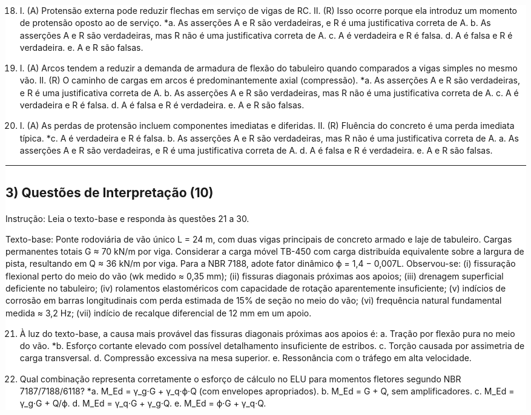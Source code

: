 18. I. (A) Protensão externa pode reduzir flechas em serviço de vigas de RC.
    II. (R) Isso ocorre porque ela introduz um momento de protensão oposto ao de serviço.
*a. As asserções A e R são verdadeiras, e R é uma justificativa correta de A.
b. As asserções A e R são verdadeiras, mas R não é uma justificativa correta de A.
c. A é verdadeira e R é falsa.
d. A é falsa e R é verdadeira.
e. A e R são falsas.

19. I. (A) Arcos tendem a reduzir a demanda de armadura de flexão do tabuleiro quando comparados a vigas simples no mesmo vão.
    II. (R) O caminho de cargas em arcos é predominantemente axial (compressão).
*a. As asserções A e R são verdadeiras, e R é uma justificativa correta de A.
b. As asserções A e R são verdadeiras, mas R não é uma justificativa correta de A.
c. A é verdadeira e R é falsa.
d. A é falsa e R é verdadeira.
e. A e R são falsas.

20. I. (A) As perdas de protensão incluem componentes imediatas e diferidas.
    II. (R) Fluência do concreto é uma perda imediata típica.
*c. A é verdadeira e R é falsa.
b. As asserções A e R são verdadeiras, mas R não é uma justificativa correta de A.
a. As asserções A e R são verdadeiras, e R é uma justificativa correta de A.
d. A é falsa e R é verdadeira.
e. A e R são falsas.

---

## 3) Questões de Interpretação (10)

Instrução: Leia o texto-base e responda às questões 21 a 30.

Texto-base: Ponte rodoviária de vão único L = 24 m, com duas vigas principais de concreto armado e laje de tabuleiro. Cargas permanentes totais G ≈ 70 kN/m por viga. Considerar a carga móvel TB-450 com carga distribuída equivalente sobre a largura de pista, resultando em Q ≈ 36 kN/m por viga. Para a NBR 7188, adote fator dinâmico ϕ = 1,4 − 0,007L. Observou-se: (i) fissuração flexional perto do meio do vão (wk medido ≈ 0,35 mm); (ii) fissuras diagonais próximas aos apoios; (iii) drenagem superficial deficiente no tabuleiro; (iv) rolamentos elastoméricos com capacidade de rotação aparentemente insuficiente; (v) indícios de corrosão em barras longitudinais com perda estimada de 15% de seção no meio do vão; (vi) frequência natural fundamental medida ≈ 3,2 Hz; (vii) indício de recalque diferencial de 12 mm em um apoio.

21. À luz do texto-base, a causa mais provável das fissuras diagonais próximas aos apoios é:
a. Tração por flexão pura no meio do vão.
*b. Esforço cortante elevado com possível detalhamento insuficiente de estribos.
c. Torção causada por assimetria de carga transversal.
d. Compressão excessiva na mesa superior.
e. Ressonância com o tráfego em alta velocidade.

22. Qual combinação representa corretamente o esforço de cálculo no ELU para momentos fletores segundo NBR 7187/7188/6118?
*a. M_Ed = γ_g·G + γ_q·ϕ·Q (com envelopes apropriados).
b. M_Ed = G + Q, sem amplificadores.
c. M_Ed = γ_g·G + Q/ϕ.
d. M_Ed = γ_q·G + γ_g·Q.
e. M_Ed = ϕ·G + γ_q·Q.
